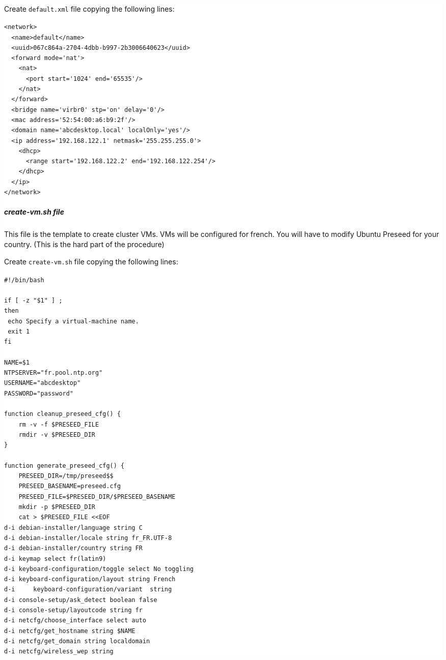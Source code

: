Create ```default.xml``` file copying the following lines:
```
<network>
  <name>default</name>
  <uuid>067c864a-2704-4dbb-b997-2b3006640623</uuid>
  <forward mode='nat'>
    <nat>
      <port start='1024' end='65535'/>
    </nat>
  </forward>
  <bridge name='virbr0' stp='on' delay='0'/>
  <mac address='52:54:00:a6:b9:2f'/>
  <domain name='abcdesktop.local' localOnly='yes'/>
  <ip address='192.168.122.1' netmask='255.255.255.0'>
    <dhcp>
      <range start='192.168.122.2' end='192.168.122.254'/>
    </dhcp>
  </ip>
</network>
```

##### create-vm.sh file
This file is the template to create cluster VMs.
VMs will be configured for french. You will have to modify Ubuntu Preseed for your country. (This is the hard part of the procedure)

Create ```create-vm.sh``` file copying the following lines:
```
#!/bin/bash

if [ -z "$1" ] ;
then
 echo Specify a virtual-machine name.
 exit 1
fi

NAME=$1
NTPSERVER="fr.pool.ntp.org"
USERNAME="abcdesktop"
PASSWORD="password"

function cleanup_preseed_cfg() {
    rm -v -f $PRESEED_FILE
    rmdir -v $PRESEED_DIR
}

function generate_preseed_cfg() {
    PRESEED_DIR=/tmp/preseed$$
    PRESEED_BASENAME=preseed.cfg
    PRESEED_FILE=$PRESEED_DIR/$PRESEED_BASENAME
    mkdir -p $PRESEED_DIR
    cat > $PRESEED_FILE <<EOF
d-i debian-installer/language string C
d-i debian-installer/locale string fr_FR.UTF-8
d-i debian-installer/country string FR
d-i keymap select fr(latin9)
d-i keyboard-configuration/toggle select No toggling
d-i keyboard-configuration/layout string French
d-i     keyboard-configuration/variant  string
d-i console-setup/ask_detect boolean false
d-i console-setup/layoutcode string fr
d-i netcfg/choose_interface select auto
d-i netcfg/get_hostname string $NAME
d-i netcfg/get_domain string localdomain
d-i netcfg/wireless_wep string
```